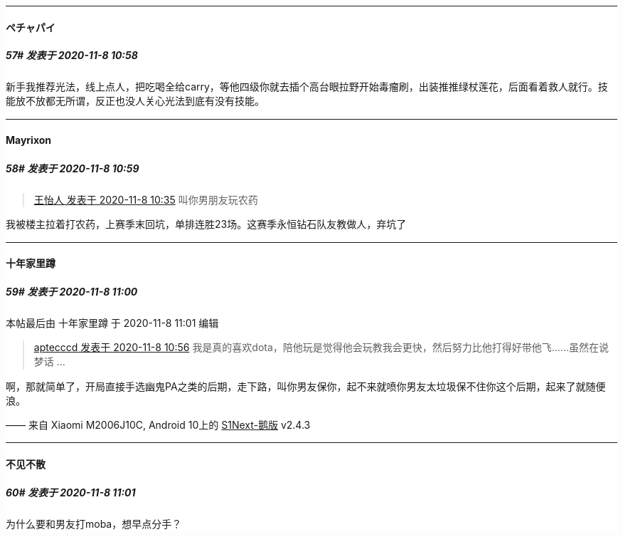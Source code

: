 

*****

####  ペチャパイ  
##### 57#       发表于 2020-11-8 10:58




新手我推荐光法，线上点人，把吃喝全给carry，等他四级你就去插个高台眼拉野开始毒瘤刷，出装推推绿杖莲花，后面看着救人就行。技能放不放都无所谓，反正也没人关心光法到底有没有技能。







*****

####  Mayrixon  
##### 58#       发表于 2020-11-8 10:59



<blockquote><a href="httphttps://bbs.saraba1st.com/2b/forum.php?mod=redirect&amp;goto=findpost&amp;pid=49317664&amp;ptid=1970861" target="_blank">王怡人 发表于 2020-11-8 10:35</a>
叫你男朋友玩农药</blockquote>
我被楼主拉着打农药，上赛季末回坑，单排连胜23场。这赛季永恒钻石队友教做人，弃坑了







*****

####  十年家里蹲  
##### 59#       发表于 2020-11-8 11:00



 本帖最后由 十年家里蹲 于 2020-11-8 11:01 编辑 
<blockquote><a href="httphttps://bbs.saraba1st.com/2b/forum.php?mod=redirect&amp;goto=findpost&amp;pid=49317871&amp;ptid=1970861" target="_blank">aptecccd 发表于 2020-11-8 10:56</a>
我是真的喜欢dota，陪他玩是觉得他会玩教我会更快，然后努力比他打得好带他飞……虽然在说梦话 ...</blockquote>
啊，那就简单了，开局直接手选幽鬼PA之类的后期，走下路，叫你男友保你，起不来就喷你男友太垃圾保不住你这个后期，起来了就随便浪。

—— 来自 Xiaomi M2006J10C, Android 10上的 [S1Next-鹅版](https://github.com/ykrank/S1-Next/releases) v2.4.3







*****

####  不见不散  
##### 60#       发表于 2020-11-8 11:01




为什么要和男友打moba，想早点分手？
